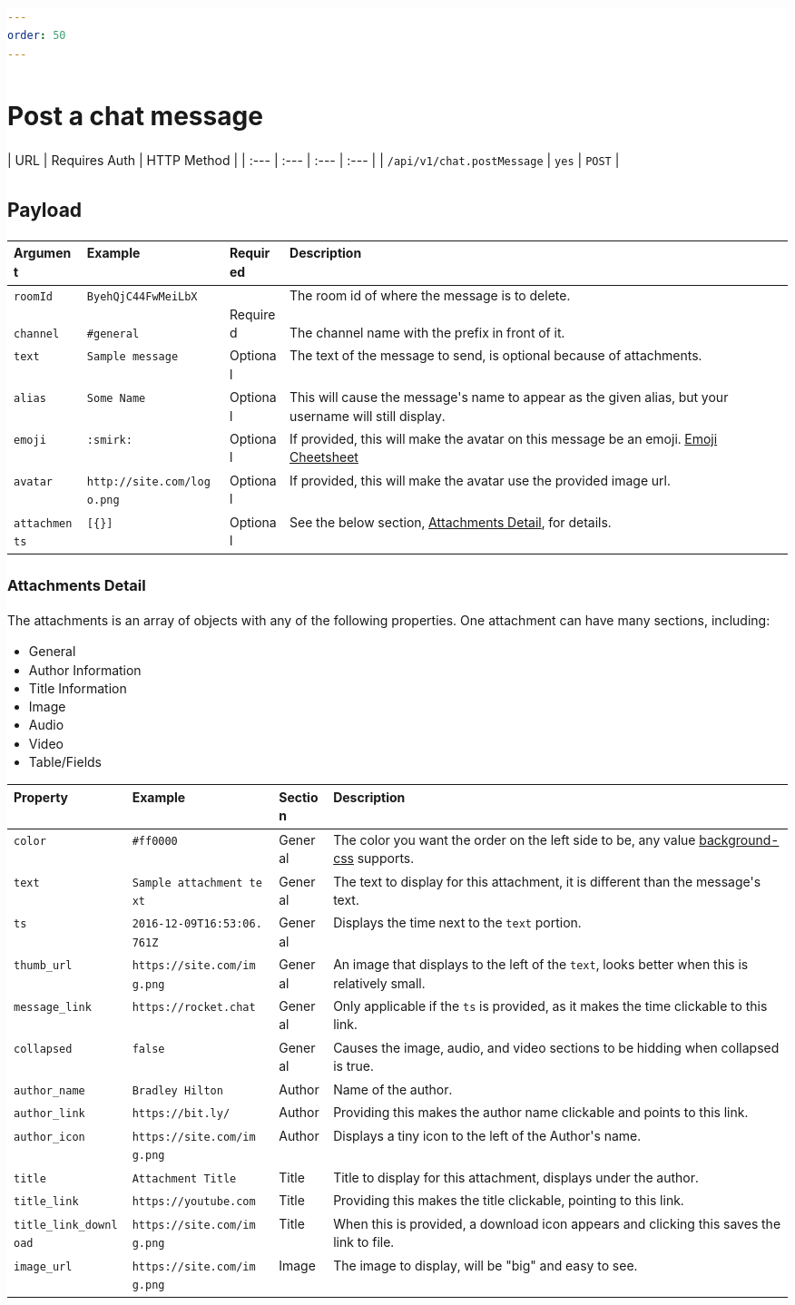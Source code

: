 ```yaml
---
order: 50
---
```


# Post a chat message
| URL | Requires Auth | HTTP Method |
| :--- | :--- | :--- | :--- |
| `/api/v1/chat.postMessage` | `yes` | `POST` |

## Payload
| Argument | Example | Required | Description |
| :--- | :--- | :--- | :--- |
| `roomId` <br><br> `channel` | `ByehQjC44FwMeiLbX` <br><br> `#general` | <br> Required | The room id of where the message is to delete. <br><br> The channel name with the prefix in front of it. |
| `text` | `Sample message` | Optional | The text of the message to send, is optional because of attachments. |
| `alias` | `Some Name` | Optional | This will cause the message's name to appear as the given alias, but your username will still display. |
| `emoji` | `:smirk:` | Optional | If provided, this will make the avatar on this message be an emoji. [Emoji Cheetsheet](http://emoji.codes/) |
| `avatar` | `http://site.com/logo.png` | Optional | If provided, this will make the avatar use the provided image url. |
| `attachments` | `[{}]` | Optional | See the below section, [Attachments Detail](#attachments-detail), for details. |


### Attachments Detail
The attachments is an array of objects with any of the following properties. One attachment can have many sections, including:

* General
* Author Information
* Title Information
* Image
* Audio
* Video
* Table/Fields 

| Property | Example | Section | Description |
| :--- | :--- | :--- | :--- |
| `color` | `#ff0000` | General | The color you want the order on the left side to be, any value [background-css](https://developer.mozilla.org/en-US/docs/Web/CSS/background-color) supports. |
| `text` | `Sample attachment text` | General | The text to display for this attachment, it is different than the message's text. |
| `ts` | `2016-12-09T16:53:06.761Z` | General | Displays the time next to the `text` portion. |
| `thumb_url` | `https://site.com/img.png` | General | An image that displays to the left of the `text`, looks better when this is relatively small. | 
| `message_link` | `https://rocket.chat` | General | Only applicable if the `ts` is provided, as it makes the time clickable to this link. |
| `collapsed` | `false` | General | Causes the image, audio, and video sections to be hidding when collapsed is true. |
| `author_name` | `Bradley Hilton` | Author | Name of the author. |
| `author_link` | `https://bit.ly/` | Author | Providing this makes the author name clickable and points to this link. |
| `author_icon` | `https://site.com/img.png` | Author | Displays a tiny icon to the left of the Author's name. |
| `title` | `Attachment Title` | Title | Title to display for this attachment, displays under the author. |
| `title_link` | `https://youtube.com` | Title | Providing this makes the title clickable, pointing to this link. |
| `title_link_download` | `https://site.com/img.png` | Title | When this is provided, a download icon appears and clicking this saves the link to file. |
| `image_url` | `https://site.com/img.png` | Image | The image to display, will be "big" and easy to see.